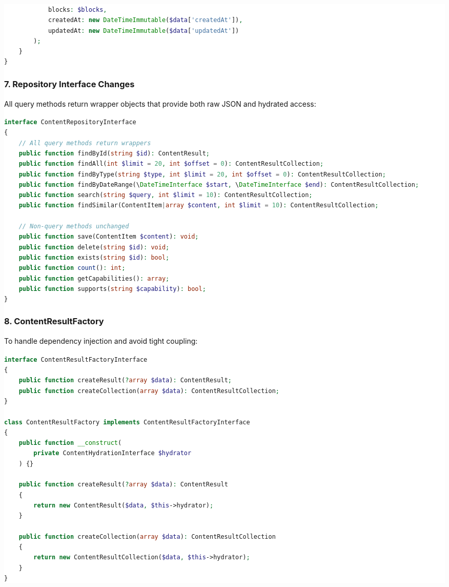 ```php
            blocks: $blocks,
            createdAt: new DateTimeImmutable($data['createdAt']),
            updatedAt: new DateTimeImmutable($data['updatedAt'])
        );
    }
}
```

### 7. Repository Interface Changes

All query methods return wrapper objects that provide both raw JSON and hydrated access:

```php
interface ContentRepositoryInterface
{
    // All query methods return wrappers
    public function findById(string $id): ContentResult;
    public function findAll(int $limit = 20, int $offset = 0): ContentResultCollection;
    public function findByType(string $type, int $limit = 20, int $offset = 0): ContentResultCollection;
    public function findByDateRange(\DateTimeInterface $start, \DateTimeInterface $end): ContentResultCollection;
    public function search(string $query, int $limit = 10): ContentResultCollection;
    public function findSimilar(ContentItem|array $content, int $limit = 10): ContentResultCollection;

    // Non-query methods unchanged
    public function save(ContentItem $content): void;
    public function delete(string $id): void;
    public function exists(string $id): bool;
    public function count(): int;
    public function getCapabilities(): array;
    public function supports(string $capability): bool;
}
```

### 8. ContentResultFactory

To handle dependency injection and avoid tight coupling:

```php
interface ContentResultFactoryInterface
{
    public function createResult(?array $data): ContentResult;
    public function createCollection(array $data): ContentResultCollection;
}

class ContentResultFactory implements ContentResultFactoryInterface
{
    public function __construct(
        private ContentHydrationInterface $hydrator
    ) {}

    public function createResult(?array $data): ContentResult
    {
        return new ContentResult($data, $this->hydrator);
    }

    public function createCollection(array $data): ContentResultCollection
    {
        return new ContentResultCollection($data, $this->hydrator);
    }
}
```
